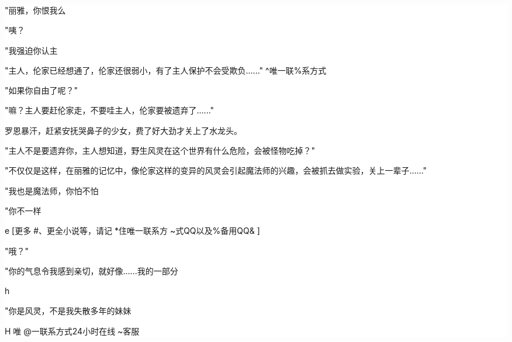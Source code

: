 

"丽雅，你恨我么





"咦？





"我强迫你认主



"主人，伦家已经想通了，伦家还很弱小，有了主人保护不会受欺负......"  ^唯一联%系方式





"如果你自由了呢？"





"嘛？主人要赶伦家走，不要哇主人，伦家要被遗弃了......"



罗恩暴汗，赶紧安抚哭鼻子的少女，费了好大劲才关上了水龙头。





"主人不是要遗弃你，主人想知道，野生风灵在这个世界有什么危险，会被怪物吃掉？"





"不仅仅是这样，在丽雅的记忆中，像伦家这样的变异的风灵会引起魔法师的兴趣，会被抓去做实验，关上一辈子......"



"我也是魔法师，你怕不怕



"你不一样

e [更多 #、更全小说等，请记 *住唯一联系方 ~式QQ以及%备用QQ& ]



"哦？"





"你的气息令我感到亲切，就好像......我的一部分

h





"你是风灵，不是我失散多年的妹妹



H 唯 @一联系方式24小时在线 ~客服
